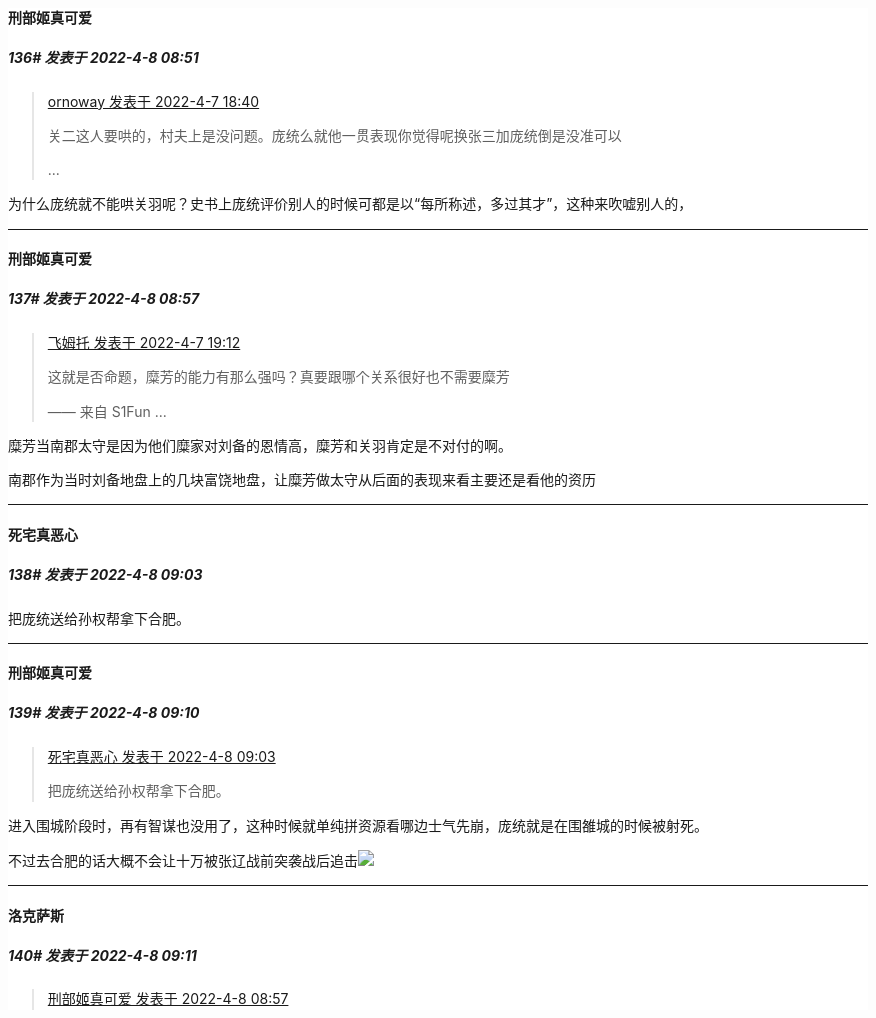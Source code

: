 ####  刑部姬真可爱  
##### 136#       发表于 2022-4-8 08:51

<blockquote><a href="httphttps://bbs.saraba1st.com/2b/forum.php?mod=redirect&amp;goto=findpost&amp;pid=55351509&amp;ptid=2062918" target="_blank">ornoway 发表于 2022-4-7 18:40</a>

关二这人要哄的，村夫上是没问题。庞统么就他一贯表现你觉得呢换张三加庞统倒是没准可以

 ...</blockquote>
为什么庞统就不能哄关羽呢？史书上庞统评价别人的时候可都是以“每所称述，多过其才”，这种来吹嘘别人的，



*****

####  刑部姬真可爱  
##### 137#       发表于 2022-4-8 08:57

<blockquote><a href="httphttps://bbs.saraba1st.com/2b/forum.php?mod=redirect&amp;goto=findpost&amp;pid=55352017&amp;ptid=2062918" target="_blank">飞姆托 发表于 2022-4-7 19:12</a>

这就是否命题，糜芳的能力有那么强吗？真要跟哪个关系很好也不需要糜芳

—— 来自 S1Fun ...</blockquote>
糜芳当南郡太守是因为他们糜家对刘备的恩情高，糜芳和关羽肯定是不对付的啊。

南郡作为当时刘备地盘上的几块富饶地盘，让糜芳做太守从后面的表现来看主要还是看他的资历



*****

####  死宅真恶心  
##### 138#       发表于 2022-4-8 09:03

把庞统送给孙权帮拿下合肥。

*****

####  刑部姬真可爱  
##### 139#       发表于 2022-4-8 09:10

<blockquote><a href="httphttps://bbs.saraba1st.com/2b/forum.php?mod=redirect&amp;goto=findpost&amp;pid=55358368&amp;ptid=2062918" target="_blank">死宅真恶心 发表于 2022-4-8 09:03</a>

把庞统送给孙权帮拿下合肥。</blockquote>
进入围城阶段时，再有智谋也没用了，这种时候就单纯拼资源看哪边士气先崩，庞统就是在围雒城的时候被射死。

不过去合肥的话大概不会让十万被张辽战前突袭战后追击<img src="https://static.saraba1st.com/image/smiley/face2017/067.png" referrerpolicy="no-referrer">

*****

####  洛克萨斯  
##### 140#       发表于 2022-4-8 09:11

<blockquote><a href="httphttps://bbs.saraba1st.com/2b/forum.php?mod=redirect&amp;goto=findpost&amp;pid=55358295&amp;ptid=2062918" target="_blank">刑部姬真可爱 发表于 2022-4-8 08:57</a>
